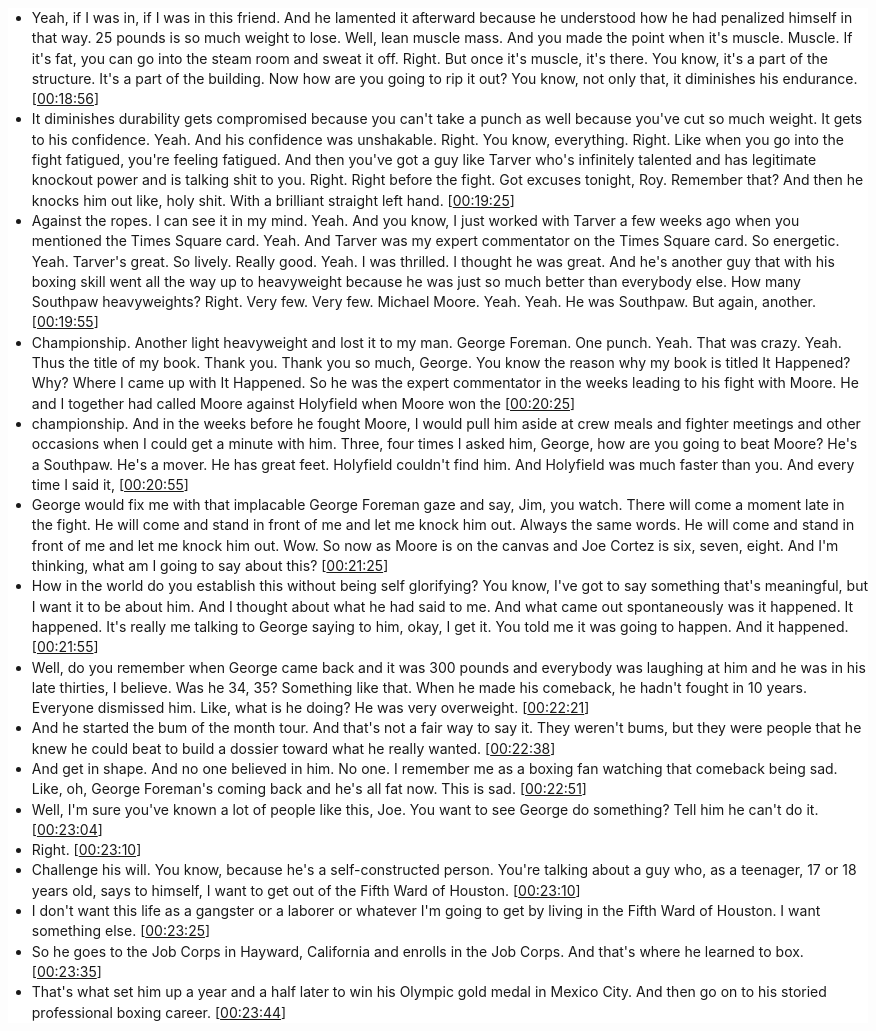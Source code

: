 *  Yeah, if I was in, if I was in this friend. And he lamented it afterward because he understood how he had penalized himself in that way. 25 pounds is so much weight to lose. Well, lean muscle mass. And you made the point when it's muscle. Muscle. If it's fat, you can go into the steam room and sweat it off. Right. But once it's muscle, it's there. You know, it's a part of the structure. It's a part of the building. Now how are you going to rip it out? You know, not only that, it diminishes his endurance. [[00:18:56](https://www.youtube.com/watch?v=nCEijFwQFOw&t=1136.0s)]
*  It diminishes durability gets compromised because you can't take a punch as well because you've cut so much weight. It gets to his confidence. Yeah. And his confidence was unshakable. Right. You know, everything. Right. Like when you go into the fight fatigued, you're feeling fatigued. And then you've got a guy like Tarver who's infinitely talented and has legitimate knockout power and is talking shit to you. Right. Right before the fight. Got excuses tonight, Roy. Remember that? And then he knocks him out like, holy shit. With a brilliant straight left hand. [[00:19:25](https://www.youtube.com/watch?v=nCEijFwQFOw&t=1165.0s)]
*  Against the ropes. I can see it in my mind. Yeah. And you know, I just worked with Tarver a few weeks ago when you mentioned the Times Square card. Yeah. And Tarver was my expert commentator on the Times Square card. So energetic. Yeah. Tarver's great. So lively. Really good. Yeah. I was thrilled. I thought he was great. And he's another guy that with his boxing skill went all the way up to heavyweight because he was just so much better than everybody else. How many Southpaw heavyweights? Right. Very few. Very few. Michael Moore. Yeah. Yeah. He was Southpaw. But again, another. [[00:19:55](https://www.youtube.com/watch?v=nCEijFwQFOw&t=1195.0s)]
*  Championship. Another light heavyweight and lost it to my man. George Foreman. One punch. Yeah. That was crazy. Yeah. Thus the title of my book. Thank you. Thank you so much, George. You know the reason why my book is titled It Happened? Why? Where I came up with It Happened. So he was the expert commentator in the weeks leading to his fight with Moore. He and I together had called Moore against Holyfield when Moore won the [[00:20:25](https://www.youtube.com/watch?v=nCEijFwQFOw&t=1225.0s)]
*  championship. And in the weeks before he fought Moore, I would pull him aside at crew meals and fighter meetings and other occasions when I could get a minute with him. Three, four times I asked him, George, how are you going to beat Moore? He's a Southpaw. He's a mover. He has great feet. Holyfield couldn't find him. And Holyfield was much faster than you. And every time I said it, [[00:20:55](https://www.youtube.com/watch?v=nCEijFwQFOw&t=1255.0s)]
*  George would fix me with that implacable George Foreman gaze and say, Jim, you watch. There will come a moment late in the fight. He will come and stand in front of me and let me knock him out. Always the same words. He will come and stand in front of me and let me knock him out. Wow. So now as Moore is on the canvas and Joe Cortez is six, seven, eight. And I'm thinking, what am I going to say about this? [[00:21:25](https://www.youtube.com/watch?v=nCEijFwQFOw&t=1285.0s)]
*  How in the world do you establish this without being self glorifying? You know, I've got to say something that's meaningful, but I want it to be about him. And I thought about what he had said to me. And what came out spontaneously was it happened. It happened. It's really me talking to George saying to him, okay, I get it. You told me it was going to happen. And it happened. [[00:21:55](https://www.youtube.com/watch?v=nCEijFwQFOw&t=1315.0s)]
*  Well, do you remember when George came back and it was 300 pounds and everybody was laughing at him and he was in his late thirties, I believe. Was he 34, 35? Something like that. When he made his comeback, he hadn't fought in 10 years. Everyone dismissed him. Like, what is he doing? He was very overweight. [[00:22:21](https://www.youtube.com/watch?v=nCEijFwQFOw&t=1341.64s)]
*  And he started the bum of the month tour. And that's not a fair way to say it. They weren't bums, but they were people that he knew he could beat to build a dossier toward what he really wanted. [[00:22:38](https://www.youtube.com/watch?v=nCEijFwQFOw&t=1358.3200000000002s)]
*  And get in shape. And no one believed in him. No one. I remember me as a boxing fan watching that comeback being sad. Like, oh, George Foreman's coming back and he's all fat now. This is sad. [[00:22:51](https://www.youtube.com/watch?v=nCEijFwQFOw&t=1371.28s)]
*  Well, I'm sure you've known a lot of people like this, Joe. You want to see George do something? Tell him he can't do it. [[00:23:04](https://www.youtube.com/watch?v=nCEijFwQFOw&t=1384.2s)]
*  Right. [[00:23:10](https://www.youtube.com/watch?v=nCEijFwQFOw&t=1390.36s)]
*  Challenge his will. You know, because he's a self-constructed person. You're talking about a guy who, as a teenager, 17 or 18 years old, says to himself, I want to get out of the Fifth Ward of Houston. [[00:23:10](https://www.youtube.com/watch?v=nCEijFwQFOw&t=1390.84s)]
*  I don't want this life as a gangster or a laborer or whatever I'm going to get by living in the Fifth Ward of Houston. I want something else. [[00:23:25](https://www.youtube.com/watch?v=nCEijFwQFOw&t=1405.4s)]
*  So he goes to the Job Corps in Hayward, California and enrolls in the Job Corps. And that's where he learned to box. [[00:23:35](https://www.youtube.com/watch?v=nCEijFwQFOw&t=1415.6000000000001s)]
*  That's what set him up a year and a half later to win his Olympic gold medal in Mexico City. And then go on to his storied professional boxing career. [[00:23:44](https://www.youtube.com/watch?v=nCEijFwQFOw&t=1424.96s)]